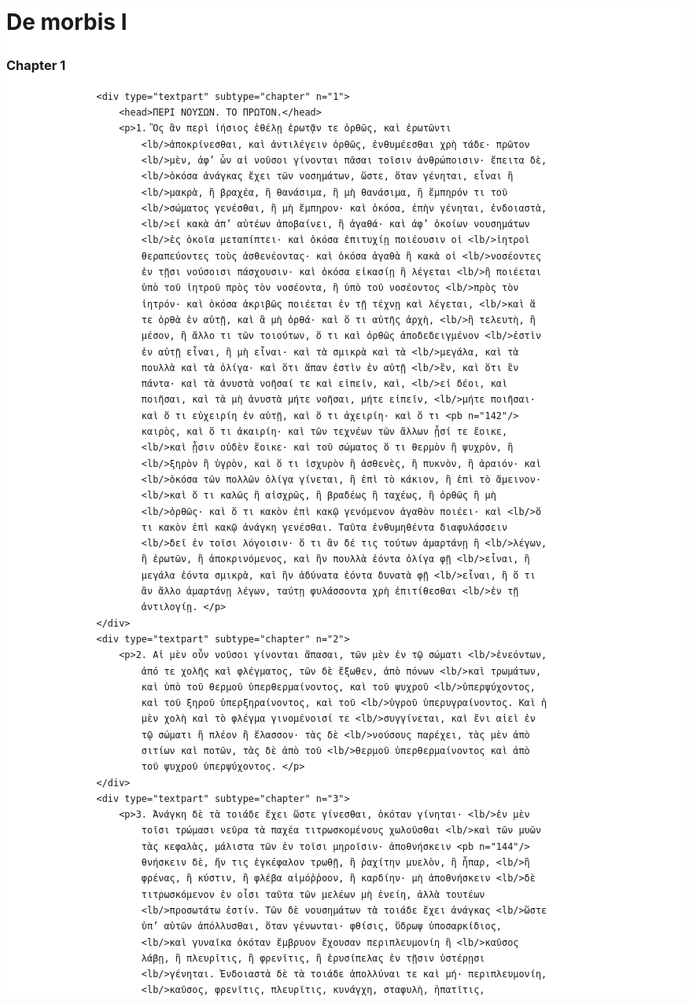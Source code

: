 # De morbis I

### Chapter 1

<pb n="140"/>

                    <div type="textpart" subtype="chapter" n="1">
                        <head>ΠΕΡΙ ΝΟΥΣΩΝ. ΤΟ ΠΡΩΤΟΝ.</head>
                        <p>1. Ὃς ἂν περὶ ἰήσιος ἐθέλῃ ἐρωτᾷν τε ὀρθῶς, καὶ ἐρωτῶντι
                            <lb/>ἀποκρίνεσθαι, καὶ ἀντιλέγειν ὀρθῶς, ἐνθυμέεσθαι χρὴ τάδε· πρῶτον
                            <lb/>μὲν, ἀφ’ ὧν αἱ νοῦσοι γίνονται πᾶσαι τοῖσιν ἀνθρώποισιν· ἔπειτα δὲ,
                            <lb/>ὁκόσα ἀνάγκας ἔχει τῶν νοσημάτων, ὥστε, ὅταν γένηται, εἶναι ἢ
                            <lb/>μακρὰ, ἢ βραχέα, ἢ θανάσιμα, ἢ μὴ θανάσιμα, ἢ ἔμπηρόν τι τοῦ
                            <lb/>σώματος γενέσθαι, ἢ μὴ ἔμπηρον· καὶ ὁκόσα, ἐπὴν γένηται, ἐνδοιαστὰ,
                            <lb/>εἰ κακὰ ἀπ’ αὐτέων ἀποβαίνει, ἢ ἀγαθά· καὶ ἀφ’ ὁκοίων νουσημάτων
                            <lb/>ἐς ὁκοῖα μεταπίπτει· καὶ ὁκόσα ἐπιτυχίῃ ποιέουσιν οἱ <lb/>ἰητροὶ
                            θεραπεύοντες τοὺς ἀσθενέοντας· καὶ ὁκόσα ἀγαθὰ ἢ κακὰ οἱ <lb/>νοσέοντες
                            ἐν τῇσι νούσοισι πάσχουσιν· καὶ ὁκόσα εἰκασίῃ ἢ λέγεται <lb/>ἢ ποιέεται
                            ὑπὸ τοῦ ἰητροῦ πρὸς τὸν νοσέοντα, ἢ ὑπὸ τοῦ νοσέοντος <lb/>πρὸς τὸν
                            ἰητρόν· καὶ ὁκόσα ἀκριβῶς ποιέεται ἐν τῇ τέχνῃ καὶ λέγεται, <lb/>καὶ ἅ
                            τε ὀρθὰ ἐν αὐτῇ, καὶ ἃ μὴ ὀρθά· καὶ ὅ τι αὐτῆς ἀρχὴ, <lb/>ἢ τελευτὴ, ἢ
                            μέσον, ἢ ἄλλο τι τῶν τοιούτων, ὅ τι καὶ ὀρθῶς ἀποδεδειγμένον <lb/>ἐστὶν
                            ἐν αὐτῇ εἶναι, ἢ μὴ εἶναι· καὶ τὰ σμικρὰ καὶ τὰ <lb/>μεγάλα, καὶ τὰ
                            πουλλὰ καὶ τὰ ὀλίγα· καὶ ὅτι ἅπαν ἐστὶν ἐν αὐτῇ <lb/>ἓν, καὶ ὅτι ἓν
                            πάντα· καὶ τὰ ἀνυστὰ νοῆσαί τε καὶ εἰπεῖν, καὶ, <lb/>εἰ δέοι, καὶ
                            ποιῆσαι, καὶ τὰ μὴ ἀνυστὰ μήτε νοῆσαι, μήτε εἰπεῖν, <lb/>μήτε ποιῆσαι·
                            καὶ ὅ τι εὐχειρίη ἐν αὐτῇ, καὶ ὅ τι ἀχειρίη· καὶ ὅ τι <pb n="142"/>
                            καιρὸς, καὶ ὅ τι ἀκαιρίη· καὶ τῶν τεχνέων τῶν ἄλλων ᾗσί τε ἔοικε,
                            <lb/>καὶ ᾗσιν οὐδὲν ἔοικε· καὶ τοῦ σώματος ὅ τι θερμὸν ἢ ψυχρὸν, ἢ
                            <lb/>ξηρὸν ἢ ὑγρὸν, καὶ ὅ τι ἰσχυρὸν ἢ ἀσθενὲς, ἢ πυκνὸν, ἢ ἀραιόν· καὶ
                            <lb/>ὁκόσα τῶν πολλῶν ὀλίγα γίνεται, ἢ ἐπὶ τὸ κάκιον, ἢ ἐπὶ τὸ ἄμεινον·
                            <lb/>καὶ ὅ τι καλῶς ἢ αἰσχρῶς, ἢ βραδέως ἢ ταχέως, ἢ ὀρθῶς ἢ μὴ
                            <lb/>ὀρθῶς· καὶ ὅ τι κακὸν ἐπὶ κακῷ γενόμενον ἀγαθὸν ποιέει· καὶ <lb/>ὅ
                            τι κακὸν ἐπὶ κακῷ ἀνάγκη γενέσθαι. Ταῦτα ἐνθυμηθέντα διαφυλάσσειν
                            <lb/>δεῖ ἐν τοῖσι λόγοισιν· ὅ τι ἂν δέ τις τούτων ἁμαρτάνῃ ἢ <lb/>λέγων,
                            ἢ ἐρωτῶν, ἢ ἀποκρινόμενος, καὶ ἢν πουλλὰ ἐόντα ὀλίγα φῇ <lb/>εἶναι, ἢ
                            μεγάλα ἐόντα σμικρὰ, καὶ ἢν ἀδύνατα ἐόντα δυνατὰ φῇ <lb/>εἶναι, ἢ ὅ τι
                            ἂν ἄλλο ἁμαρτάνῃ λέγων, ταύτῃ φυλάσσοντα χρὴ ἐπιτίθεσθαι <lb/>ἐν τῇ
                            ἀντιλογίῃ. </p>
                    </div>
                    <div type="textpart" subtype="chapter" n="2">
                        <p>2. Αἱ μὲν οὖν νοῦσοι γίνονται ἅπασαι, τῶν μὲν ἐν τῷ σώματι <lb/>ἐνεόντων,
                            ἀπό τε χολῆς καὶ φλέγματος, τῶν δὲ ἔξωθεν, ἀπὸ πόνων <lb/>καὶ τρωμάτων,
                            καὶ ὑπὸ τοῦ θερμοῦ ὑπερθερμαίνοντος, καὶ τοῦ ψυχροῦ <lb/>ὑπερψύχοντος,
                            καὶ τοῦ ξηροῦ ὑπερξηραίνοντος, καὶ τοῦ <lb/>ὑγροῦ ὑπερυγραίνοντος. Καὶ ἡ
                            μὲν χολὴ καὶ τὸ φλέγμα γινομένοισί τε <lb/>συγγίνεται, καὶ ἔνι αἰεὶ ἐν
                            τῷ σώματι ἢ πλέον ἢ ἔλασσον· τὰς δὲ <lb/>νούσους παρέχει, τὰς μὲν ἀπὸ
                            σιτίων καὶ ποτῶν, τὰς δὲ ἀπὸ τοῦ <lb/>θερμοῦ ὑπερθερμαίνοντος καὶ ἀπὸ
                            τοῦ ψυχροῦ ὑπερψύχοντος. </p>
                    </div>
                    <div type="textpart" subtype="chapter" n="3">
                        <p>3. Ἀνάγκη δὲ τὰ τοιάδε ἔχει ὥστε γίνεσθαι, ὁκόταν γίνηται· <lb/>ἐν μὲν
                            τοῖσι τρώμασι νεῦρα τὰ παχέα τιτρωσκομένους χωλοῦσθαι <lb/>καὶ τῶν μυῶν
                            τὰς κεφαλὰς, μάλιστα τῶν ἐν τοῖσι μηροῖσιν· ἀποθνήσκειν <pb n="144"/>
                            θνήσκειν δὲ, ἤν τις ἐγκέφαλον τρωθῇ, ἢ ῥαχίτην μυελὸν, ἢ ἧπαρ, <lb/>ἢ
                            φρένας, ἢ κύστιν, ἢ φλέβα αἱμόῤῥοον, ἢ καρδίην· μὴ ἀποθνήσκειν <lb/>δὲ
                            τιτρωσκόμενον ἐν οἷσι ταῦτα τῶν μελέων μὴ ἐνείη, ἀλλὰ τουτέων
                            <lb/>προσωτάτω ἐστίν. Τῶν δὲ νουσημάτων τὰ τοιάδε ἔχει ἀνάγκας <lb/>ὥστε
                            ὑπ’ αὐτῶν ἀπόλλυσθαι, ὅταν γένωνται· φθίσις, ὕδρωψ ὑποσαρκίδιος,
                            <lb/>καὶ γυναῖκα ὁκόταν ἔμβρυον ἔχουσαν περιπλευμονίη ἢ <lb/>καῦσος
                            λάβῃ, ἢ πλευρῖτις, ἢ φρενῖτις, ἢ ἐρυσίπελας ἐν τῇσιν ὑστέρῃσι
                            <lb/>γένηται. Ἐνδοιαστὰ δὲ τὰ τοιάδε ἀπολλύναι τε καὶ μή· περιπλευμονίη,
                            <lb/>καῦσος, φρενῖτις, πλευρῖτις, κυνάγχη, σταφυλὴ, ἡπατῖτις,